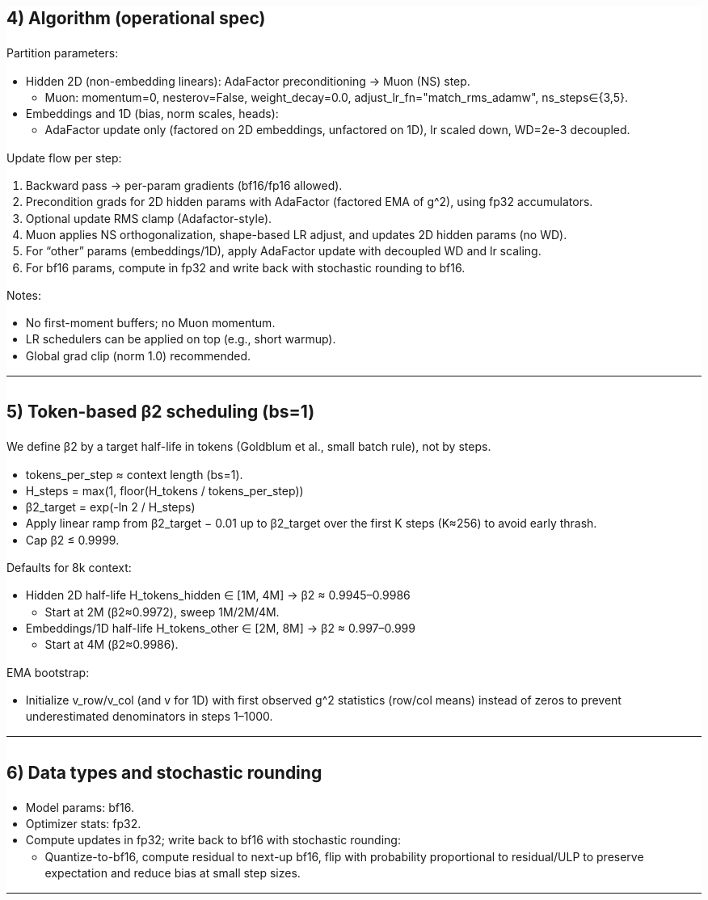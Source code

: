 
## 4) Algorithm (operational spec)

Partition parameters:
- Hidden 2D (non-embedding linears): AdaFactor preconditioning → Muon (NS) step.
  - Muon: momentum=0, nesterov=False, weight_decay=0.0, adjust_lr_fn="match_rms_adamw", ns_steps∈{3,5}.
- Embeddings and 1D (bias, norm scales, heads):
  - AdaFactor update only (factored on 2D embeddings, unfactored on 1D), lr scaled down, WD=2e-3 decoupled.

Update flow per step:
1) Backward pass → per-param gradients (bf16/fp16 allowed).
2) Precondition grads for 2D hidden params with AdaFactor (factored EMA of g^2), using fp32 accumulators.
3) Optional update RMS clamp (Adafactor-style).
4) Muon applies NS orthogonalization, shape-based LR adjust, and updates 2D hidden params (no WD).
5) For “other” params (embeddings/1D), apply AdaFactor update with decoupled WD and lr scaling.
6) For bf16 params, compute in fp32 and write back with stochastic rounding to bf16.

Notes:
- No first-moment buffers; no Muon momentum.
- LR schedulers can be applied on top (e.g., short warmup).
- Global grad clip (norm 1.0) recommended.

---

## 5) Token-based β2 scheduling (bs=1)

We define β2 by a target half-life in tokens (Goldblum et al., small batch rule), not by steps.

- tokens_per_step ≈ context length (bs=1).
- H_steps = max(1, floor(H_tokens / tokens_per_step))
- β2_target = exp(-ln 2 / H_steps)
- Apply linear ramp from β2_target − 0.01 up to β2_target over the first K steps (K≈256) to avoid early thrash.
- Cap β2 ≤ 0.9999.

Defaults for 8k context:
- Hidden 2D half-life H_tokens_hidden ∈ [1M, 4M] → β2 ≈ 0.9945–0.9986
  - Start at 2M (β2≈0.9972), sweep 1M/2M/4M.
- Embeddings/1D half-life H_tokens_other ∈ [2M, 8M] → β2 ≈ 0.997–0.999
  - Start at 4M (β2≈0.9986).

EMA bootstrap:
- Initialize v_row/v_col (and v for 1D) with first observed g^2 statistics (row/col means) instead of zeros to prevent underestimated denominators in steps 1–1000.

---

## 6) Data types and stochastic rounding

- Model params: bf16.
- Optimizer stats: fp32.
- Compute updates in fp32; write back to bf16 with stochastic rounding:
  - Quantize-to-bf16, compute residual to next-up bf16, flip with probability proportional to residual/ULP to preserve expectation and reduce bias at small step sizes.

---